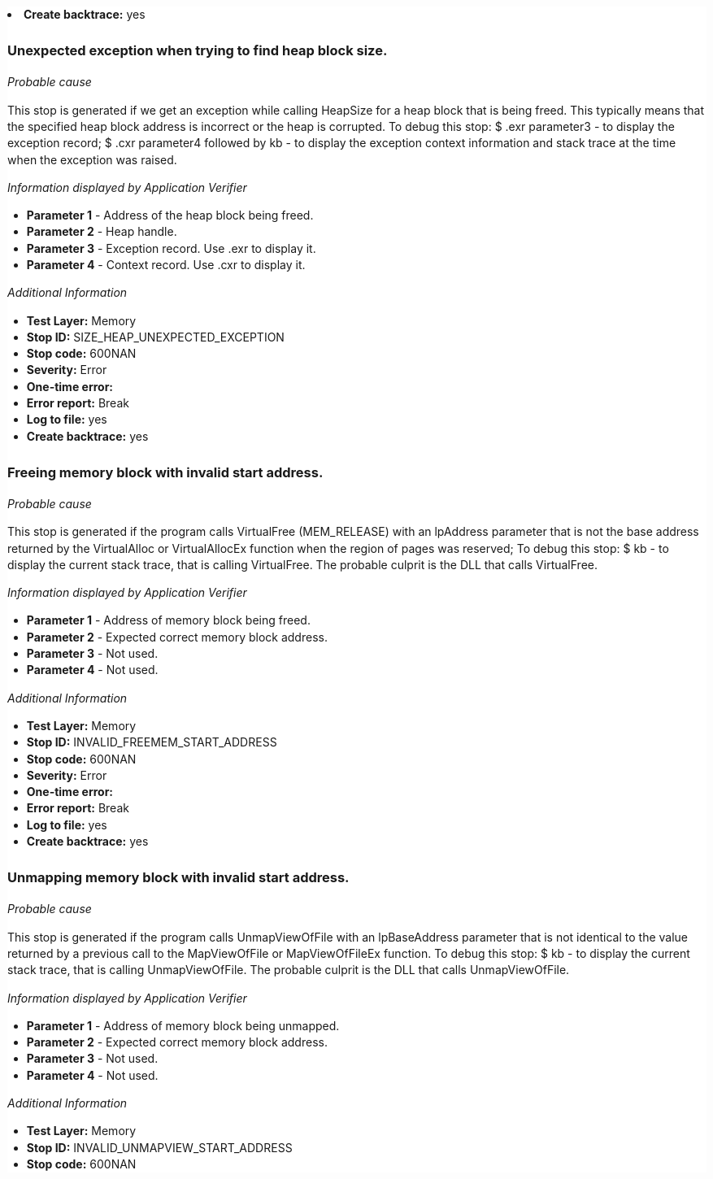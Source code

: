   <li><b>Create backtrace:</b>&nbsp;yes</li>
</ul>
<p></p>
<h3>Unexpected exception when trying to find heap block size.</h3>
<p></p><i>Probable cause</i><p>This stop is generated if we get an exception while calling HeapSize for a heap block that is being freed. This typically means that the specified heap block address is incorrect or the heap is corrupted. To debug this stop: $ .exr parameter3 - to display the exception record; $ .cxr parameter4 followed by kb - to display the exception context information and stack trace at the time when the exception was raised.</p>
<p></p><I>Information displayed by Application Verifier</I><ul>
  <li><b>Parameter 1</b>&nbsp;-&nbsp;Address of the heap block being freed.</li>
  <li><b>Parameter 2</b>&nbsp;-&nbsp;Heap handle.</li>
  <li><b>Parameter 3</b>&nbsp;-&nbsp;Exception record. Use .exr to display it.</li>
  <li><b>Parameter 4</b>&nbsp;-&nbsp;Context record. Use .cxr to display it.</li>
</ul>
<p></p><i>Additional Information</i><ul>
  <li><b>Test Layer:</b>&nbsp;Memory</li>
  <li><b>Stop ID:</b>&nbsp;SIZE_HEAP_UNEXPECTED_EXCEPTION</li>
  <li><b>Stop code:</b>&nbsp;600NAN</li>
  <li><b>Severity:</b>&nbsp;Error</li>
  <li><b>One-time error:</b>&nbsp;</li>
  <li><b>Error report:</b>&nbsp;Break</li>
  <li><b>Log to file:</b>&nbsp;yes</li>
  <li><b>Create backtrace:</b>&nbsp;yes</li>
</ul>
<p></p>
<h3>Freeing memory block with invalid start address.</h3>
<p></p><i>Probable cause</i><p>This stop is generated if the program calls VirtualFree (MEM_RELEASE) with an lpAddress parameter that is not the base address returned by the VirtualAlloc or VirtualAllocEx function when the region of pages was reserved; To debug this stop: $ kb - to display the current stack trace, that is calling VirtualFree. The probable culprit is the DLL that calls VirtualFree.</p>
<p></p><I>Information displayed by Application Verifier</I><ul>
  <li><b>Parameter 1</b>&nbsp;-&nbsp;Address of memory block being freed.</li>
  <li><b>Parameter 2</b>&nbsp;-&nbsp;Expected correct memory block address.</li>
  <li><b>Parameter 3</b>&nbsp;-&nbsp;Not used.</li>
  <li><b>Parameter 4</b>&nbsp;-&nbsp;Not used.</li>
</ul>
<p></p><i>Additional Information</i><ul>
  <li><b>Test Layer:</b>&nbsp;Memory</li>
  <li><b>Stop ID:</b>&nbsp;INVALID_FREEMEM_START_ADDRESS</li>
  <li><b>Stop code:</b>&nbsp;600NAN</li>
  <li><b>Severity:</b>&nbsp;Error</li>
  <li><b>One-time error:</b>&nbsp;</li>
  <li><b>Error report:</b>&nbsp;Break</li>
  <li><b>Log to file:</b>&nbsp;yes</li>
  <li><b>Create backtrace:</b>&nbsp;yes</li>
</ul>
<p></p>
<h3>Unmapping memory block with invalid start address.</h3>
<p></p><i>Probable cause</i><p>This stop is generated if the program calls UnmapViewOfFile with an lpBaseAddress parameter that is not identical to the value returned by a previous call to the MapViewOfFile or MapViewOfFileEx function. To debug this stop: $ kb - to display the current stack trace, that is calling UnmapViewOfFile. The probable culprit is the DLL that calls UnmapViewOfFile.</p>
<p></p><I>Information displayed by Application Verifier</I><ul>
  <li><b>Parameter 1</b>&nbsp;-&nbsp;Address of memory block being unmapped.</li>
  <li><b>Parameter 2</b>&nbsp;-&nbsp;Expected correct memory block address.</li>
  <li><b>Parameter 3</b>&nbsp;-&nbsp;Not used.</li>
  <li><b>Parameter 4</b>&nbsp;-&nbsp;Not used.</li>
</ul>
<p></p><i>Additional Information</i><ul>
  <li><b>Test Layer:</b>&nbsp;Memory</li>
  <li><b>Stop ID:</b>&nbsp;INVALID_UNMAPVIEW_START_ADDRESS</li>
  <li><b>Stop code:</b>&nbsp;600NAN</li>